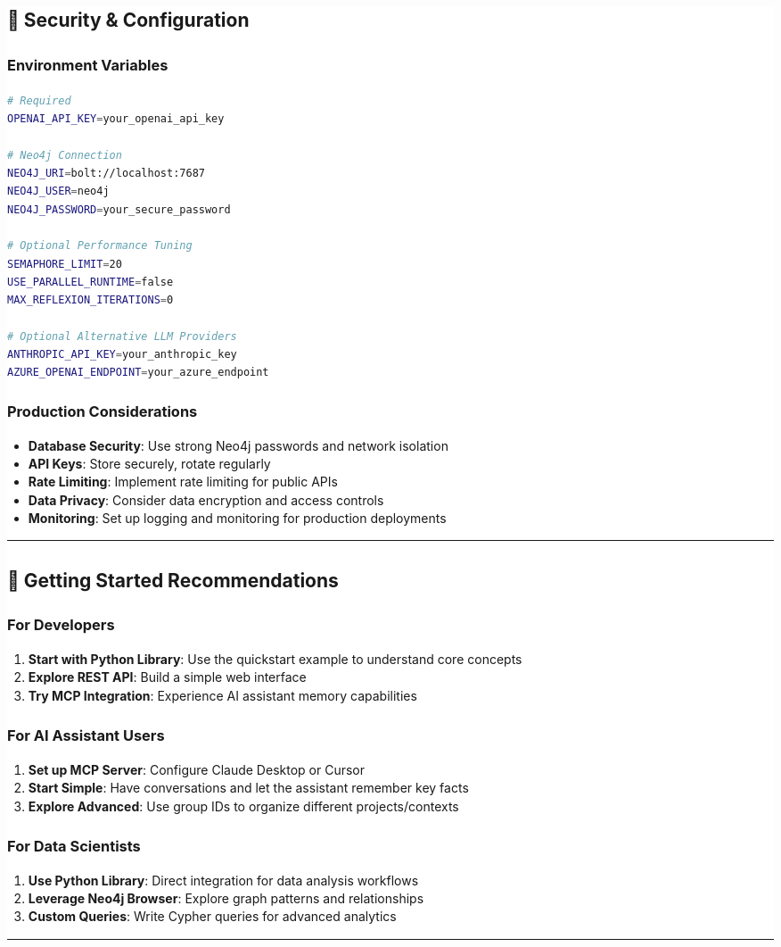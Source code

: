 
## 🔐 **Security & Configuration**

### Environment Variables
```bash
# Required
OPENAI_API_KEY=your_openai_api_key

# Neo4j Connection
NEO4J_URI=bolt://localhost:7687
NEO4J_USER=neo4j
NEO4J_PASSWORD=your_secure_password

# Optional Performance Tuning
SEMAPHORE_LIMIT=20
USE_PARALLEL_RUNTIME=false
MAX_REFLEXION_ITERATIONS=0

# Optional Alternative LLM Providers
ANTHROPIC_API_KEY=your_anthropic_key
AZURE_OPENAI_ENDPOINT=your_azure_endpoint
```

### Production Considerations
- **Database Security**: Use strong Neo4j passwords and network isolation
- **API Keys**: Store securely, rotate regularly
- **Rate Limiting**: Implement rate limiting for public APIs
- **Data Privacy**: Consider data encryption and access controls
- **Monitoring**: Set up logging and monitoring for production deployments

---

## 🚀 **Getting Started Recommendations**

### For Developers
1. **Start with Python Library**: Use the quickstart example to understand core concepts
2. **Explore REST API**: Build a simple web interface
3. **Try MCP Integration**: Experience AI assistant memory capabilities

### For AI Assistant Users
1. **Set up MCP Server**: Configure Claude Desktop or Cursor
2. **Start Simple**: Have conversations and let the assistant remember key facts
3. **Explore Advanced**: Use group IDs to organize different projects/contexts

### For Data Scientists
1. **Use Python Library**: Direct integration for data analysis workflows
2. **Leverage Neo4j Browser**: Explore graph patterns and relationships
3. **Custom Queries**: Write Cypher queries for advanced analytics

---
